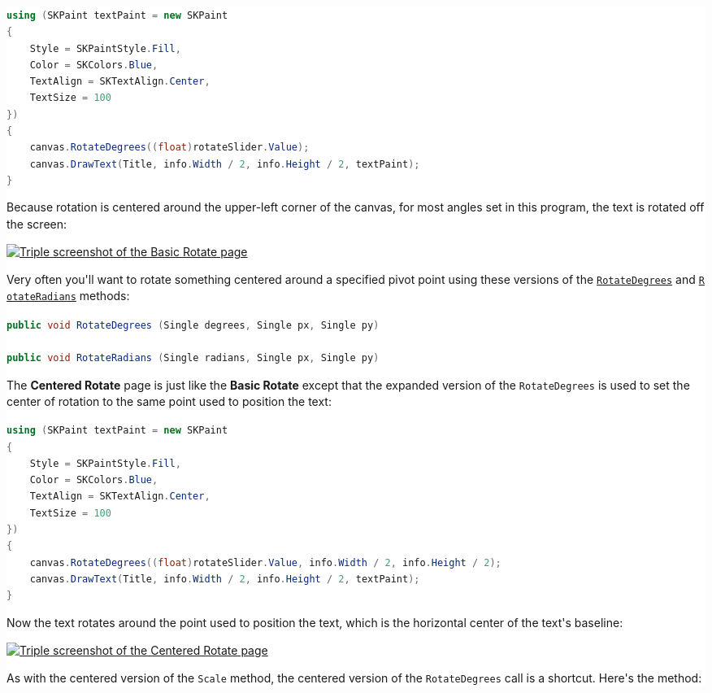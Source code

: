 ```csharp
using (SKPaint textPaint = new SKPaint
{
    Style = SKPaintStyle.Fill,
    Color = SKColors.Blue,
    TextAlign = SKTextAlign.Center,
    TextSize = 100
})
{
    canvas.RotateDegrees((float)rotateSlider.Value);
    canvas.DrawText(Title, info.Width / 2, info.Height / 2, textPaint);
}
```

Because rotation is centered around the upper-left corner of the canvas, for most angles set in this program, the text is rotated off the screen:

[![Triple screenshot of the Basic Rotate page](rotate-images/basicrotate-small.png)](rotate-images/basicrotate-large.png#lightbox "Triple screenshot of the Basic Rotate page")

Very often you'll want to rotate something centered around a specified pivot point using these versions of the [`RotateDegrees`](xref:SkiaSharp.SKCanvas.RotateDegrees(System.Single,System.Single,System.Single)) and [`RotateRadians`](xref:SkiaSharp.SKCanvas.RotateRadians(System.Single,System.Single,System.Single)) methods:

```csharp
public void RotateDegrees (Single degrees, Single px, Single py)

public void RotateRadians (Single radians, Single px, Single py)
```

The **Centered Rotate** page is just like the **Basic Rotate** except that the expanded version of the `RotateDegrees` is used to set the center of rotation to the same point used to position the text:

```csharp
using (SKPaint textPaint = new SKPaint
{
    Style = SKPaintStyle.Fill,
    Color = SKColors.Blue,
    TextAlign = SKTextAlign.Center,
    TextSize = 100
})
{
    canvas.RotateDegrees((float)rotateSlider.Value, info.Width / 2, info.Height / 2);
    canvas.DrawText(Title, info.Width / 2, info.Height / 2, textPaint);
}
```

Now the text rotates around the point used to position the text, which is the horizontal center of the text's baseline:

[![Triple screenshot of the Centered Rotate page](rotate-images/centeredrotate-small.png)](rotate-images/centeredrotate-large.png#lightbox "Triple screenshot of the Centered Rotate page")

As with the centered version of the `Scale` method, the centered version of the `RotateDegrees` call is a shortcut. Here's the method:
